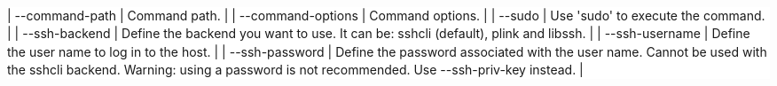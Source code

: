 | --command-path                             | Command path.                                                                                                                                                                                                                                                                                                                                                                                                                                                                                                                                                                                                                                                                                                                                                                                                                                                                                                                                            |
| --command-options                          | Command options.                                                                                                                                                                                                                                                                                                                                                                                                                                                                                                                                                                                                                                                                                                                                                                                                                                                                                                                                         |
| --sudo                       | Use 'sudo' to execute the command.                                                                                                                                                                                                                                                                                                                                                                                                                                                                                                                                                                                                                                                                                                                                                                                                                                                                                                                                                        |
| --ssh-backend                              | Define the backend you want to use. It can be: sshcli (default), plink and libssh.                                                                                                                                                                                                                                                                                                                                                                                                                                                                                                                                                                                                                                                                                                                                                                                                                                                                       |
| --ssh-username                             | Define the user name to log in to the host.                                                                                                                                                                                                                                                                                                                                                                                                                                                                                                                                                                                                                                                                                                                                                                                                                                                                                                              |
| --ssh-password                             | Define the password associated with the user name. Cannot be used with the sshcli backend. Warning: using a password is not recommended. Use --ssh-priv-key instead.                                                                                                                                                                                                                                                                                                                                                                                                                                                                                                                                                                                                                                                                                                                                                                                     |